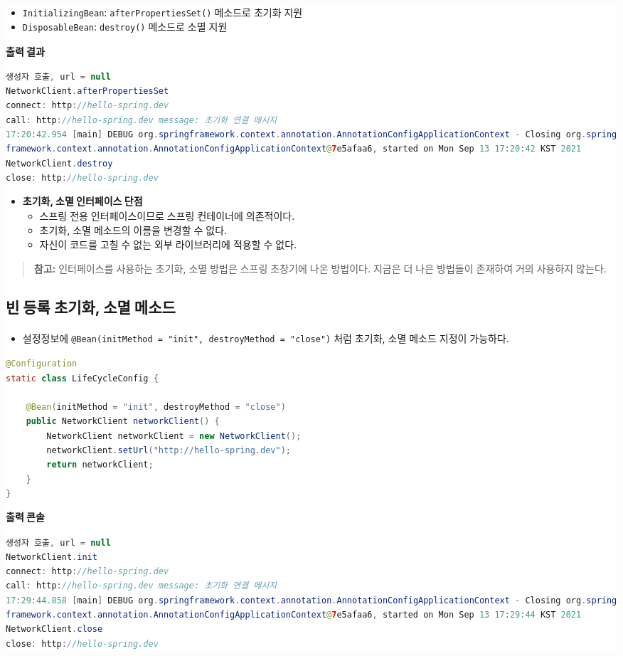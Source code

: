 - `InitializingBean`: `afterPropertiesSet()` 메소드로 초기화 지원
- `DisposableBean`: `destroy()` 메소드로 소멸 지원

**출력 결과**

```java
생성자 호출, url = null
NetworkClient.afterPropertiesSet
connect: http://hello-spring.dev
call: http://hello-spring.dev message: 초기화 연결 메시지
17:20:42.954 [main] DEBUG org.springframework.context.annotation.AnnotationConfigApplicationContext - Closing org.springframework.context.annotation.AnnotationConfigApplicationContext@7e5afaa6, started on Mon Sep 13 17:20:42 KST 2021
NetworkClient.destroy
close: http://hello-spring.dev
```

- **초기화, 소멸 인터페이스 단점**
    - 스프링 전용 인터페이스이므로 스프링 컨테이너에 의존적이다.
    - 초기화, 소멸 메소드의 이름을 변경할 수 없다.
    - 자신이 코드를 고칠 수 없는 외부 라이브러리에 적용할 수 없다.

> **참고:** 인터페이스를 사용하는 초기화, 소멸 방법은 스프링 초창기에 나온 방법이다. 지금은 더 나은 방법들이 존재하여 거의 사용하지 않는다.
> 

## 빈 등록 초기화, 소멸 메소드

- 설정정보에 `@Bean(initMethod = "init", destroyMethod = "close")` 처럼 초기화, 소멸 메소드 지정이 가능하다.

```java
@Configuration
static class LifeCycleConfig {

    @Bean(initMethod = "init", destroyMethod = "close")
    public NetworkClient networkClient() {
        NetworkClient networkClient = new NetworkClient();
        networkClient.setUrl("http://hello-spring.dev");
        return networkClient;
    }
}
```

**출력 콘솔**

```java
생성자 호출, url = null
NetworkClient.init
connect: http://hello-spring.dev
call: http://hello-spring.dev message: 초기화 연결 메시지
17:29:44.858 [main] DEBUG org.springframework.context.annotation.AnnotationConfigApplicationContext - Closing org.springframework.context.annotation.AnnotationConfigApplicationContext@7e5afaa6, started on Mon Sep 13 17:29:44 KST 2021
NetworkClient.close
close: http://hello-spring.dev
```
